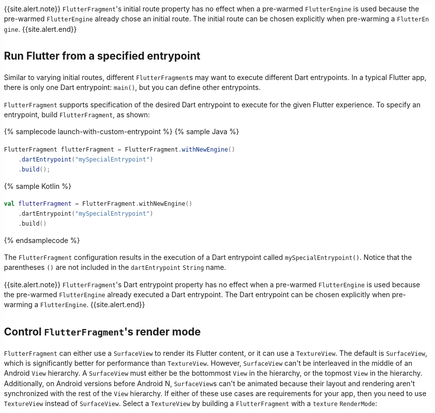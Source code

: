 {{site.alert.note}}
  `FlutterFragment`'s initial route property has no effect when a pre-warmed
  `FlutterEngine` is used because the pre-warmed `FlutterEngine` already
  chose an initial route. The initial route can be chosen explicitly when
  pre-warming a `FlutterEngine`.
{{site.alert.end}}

## Run Flutter from a specified entrypoint

Similar to varying initial routes, different
`FlutterFragment`s may want to execute different
Dart entrypoints. In a typical Flutter app, there is only one
Dart entrypoint: `main()`, but you can define other entrypoints.

`FlutterFragment` supports specification of the desired
Dart entrypoint to execute for the given Flutter experience.
To specify an entrypoint, build `FlutterFragment`, as shown:

{% samplecode launch-with-custom-entrypoint %}
{% sample Java %}

```java
FlutterFragment flutterFragment = FlutterFragment.withNewEngine()
    .dartEntrypoint("mySpecialEntrypoint")
    .build();
```
{% sample Kotlin %}

```kotlin
val flutterFragment = FlutterFragment.withNewEngine()
    .dartEntrypoint("mySpecialEntrypoint")
    .build()
```
{% endsamplecode %}

The `FlutterFragment` configuration results in the execution
of a Dart entrypoint called `mySpecialEntrypoint()`.
Notice that the parentheses `()` are
not included in the `dartEntrypoint` `String` name.

{{site.alert.note}}
  `FlutterFragment`'s Dart entrypoint property has no effect
  when a pre-warmed `FlutterEngine` is used because the
  pre-warmed `FlutterEngine` already executed a Dart entrypoint.
  The Dart entrypoint can be chosen explicitly when pre-warming
  a `FlutterEngine`.
{{site.alert.end}}

## Control `FlutterFragment`'s render mode

`FlutterFragment` can either use a `SurfaceView` to render its
Flutter content, or it can use a `TextureView`.
The default is `SurfaceView`, which is significantly
better for performance than `TextureView`. However, `SurfaceView`
can't be interleaved in the middle of an Android `View` hierarchy.
A `SurfaceView` must either be the bottommost `View` in the hierarchy,
or the topmost `View` in the hierarchy.
Additionally, on Android versions before Android N,
`SurfaceView`s can't be animated because their layout and rendering
aren't synchronized with the rest of the `View` hierarchy.
If either of these use cases are requirements for your app,
then you need to use `TextureView` instead of `SurfaceView`.
Select a `TextureView` by building a `FlutterFragment` with a
`texture` `RenderMode`:
